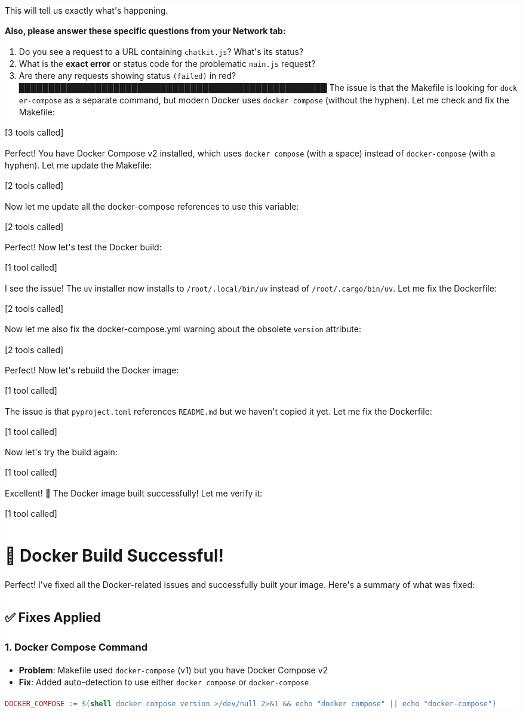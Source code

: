 This will tell us exactly what's happening. 

**Also, please answer these specific questions from your Network tab:**

1. Do you see a request to a URL containing `chatkit.js`? What's its status?
2. What is the **exact error** or status code for the problematic `main.js` request?
3. Are there any requests showing status `(failed)` in red?
████████████████████████████████████████████████████
The issue is that the Makefile is looking for `docker-compose` as a separate command, but modern Docker uses `docker compose` (without the hyphen). Let me check and fix the Makefile:

[3 tools called]

Perfect! You have Docker Compose v2 installed, which uses `docker compose` (with a space) instead of `docker-compose` (with a hyphen). Let me update the Makefile:

[2 tools called]

Now let me update all the docker-compose references to use this variable:

[2 tools called]

Perfect! Now let's test the Docker build:

[1 tool called]

I see the issue! The `uv` installer now installs to `/root/.local/bin/uv` instead of `/root/.cargo/bin/uv`. Let me fix the Dockerfile:

[2 tools called]

Now let me also fix the docker-compose.yml warning about the obsolete `version` attribute:

[2 tools called]

Perfect! Now let's rebuild the Docker image:

[1 tool called]

The issue is that `pyproject.toml` references `README.md` but we haven't copied it yet. Let me fix the Dockerfile:

[1 tool called]

Now let's try the build again:

[1 tool called]

Excellent! 🎉 The Docker image built successfully! Let me verify it:

[1 tool called]

# 🎉 Docker Build Successful!

Perfect! I've fixed all the Docker-related issues and successfully built your image. Here's a summary of what was fixed:

## ✅ Fixes Applied

### 1. **Docker Compose Command** 
   - **Problem**: Makefile used `docker-compose` (v1) but you have Docker Compose v2
   - **Fix**: Added auto-detection to use either `docker compose` or `docker-compose`
   ```makefile
   DOCKER_COMPOSE := $(shell docker compose version >/dev/null 2>&1 && echo "docker compose" || echo "docker-compose")
   ```
